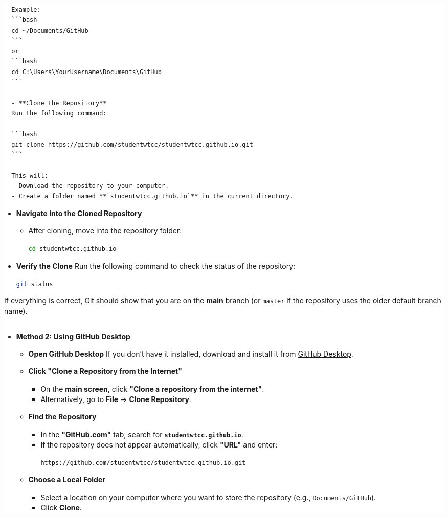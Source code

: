       Example:
      ```bash
      cd ~/Documents/GitHub
      ```
      or
      ```bash
      cd C:\Users\YourUsername\Documents\GitHub
      ```

      - **Clone the Repository**
      Run the following command:

      ```bash
      git clone https://github.com/studentwtcc/studentwtcc.github.io.git
      ```

      This will:
      - Download the repository to your computer.
      - Create a folder named **`studentwtcc.github.io`** in the current directory.

  - **Navigate into the Cloned Repository**
    - After cloning, move into the repository folder:

        ```bash
        cd studentwtcc.github.io
        ```

  - **Verify the Clone**
      Run the following command to check the status of the repository:

      ```bash
      git status
      ```
  If everything is correct, Git should show that you are on the **main** branch (or `master` if the repository uses the older default branch name).

---

- **Method 2: Using GitHub Desktop**

  - **Open GitHub Desktop**
  If you don’t have it installed, download and install it from [GitHub Desktop](https://desktop.github.com/).

  - **Click "Clone a Repository from the Internet"**
    - On the **main screen**, click **"Clone a repository from the internet"**.
    - Alternatively, go to **File** → **Clone Repository**.

  - **Find the Repository**
    - In the **"GitHub.com"** tab, search for **`studentwtcc.github.io`**.
    - If the repository does not appear automatically, click **"URL"** and enter:
      ```
      https://github.com/studentwtcc/studentwtcc.github.io.git
      ```

  - **Choose a Local Folder**
    - Select a location on your computer where you want to store the repository (e.g., `Documents/GitHub`).
    - Click **Clone**.
